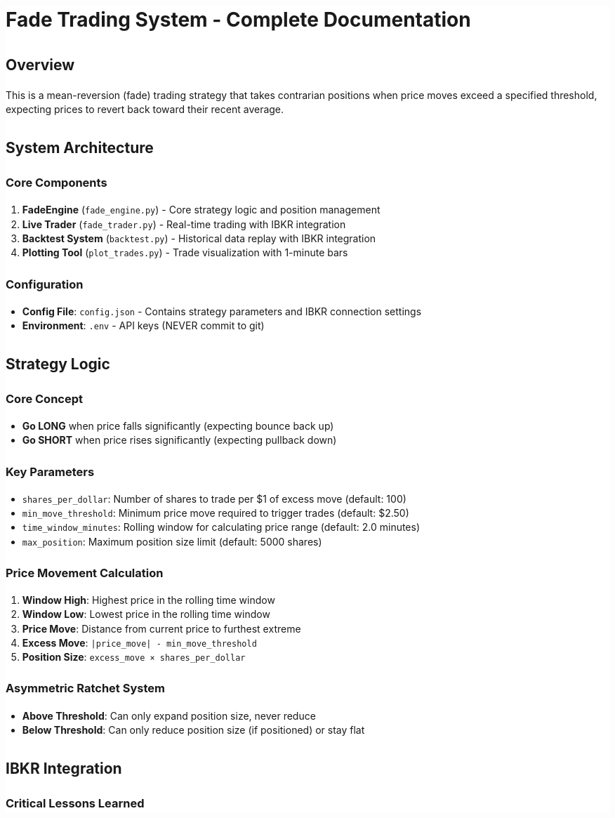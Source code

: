 # Fade Trading System - Complete Documentation

## Overview

This is a mean-reversion (fade) trading strategy that takes contrarian positions when price moves exceed a specified threshold, expecting prices to revert back toward their recent average.

## System Architecture

### Core Components

1. **FadeEngine** (`fade_engine.py`) - Core strategy logic and position management
2. **Live Trader** (`fade_trader.py`) - Real-time trading with IBKR integration
3. **Backtest System** (`backtest.py`) - Historical data replay with IBKR integration
4. **Plotting Tool** (`plot_trades.py`) - Trade visualization with 1-minute bars

### Configuration

- **Config File**: `config.json` - Contains strategy parameters and IBKR connection settings
- **Environment**: `.env` - API keys (NEVER commit to git)

## Strategy Logic

### Core Concept
- **Go LONG** when price falls significantly (expecting bounce back up)
- **Go SHORT** when price rises significantly (expecting pullback down)

### Key Parameters
- `shares_per_dollar`: Number of shares to trade per $1 of excess move (default: 100)
- `min_move_threshold`: Minimum price move required to trigger trades (default: $2.50)
- `time_window_minutes`: Rolling window for calculating price range (default: 2.0 minutes)
- `max_position`: Maximum position size limit (default: 5000 shares)

### Price Movement Calculation
1. **Window High**: Highest price in the rolling time window
2. **Window Low**: Lowest price in the rolling time window
3. **Price Move**: Distance from current price to furthest extreme
4. **Excess Move**: `|price_move| - min_move_threshold`
5. **Position Size**: `excess_move × shares_per_dollar`

### Asymmetric Ratchet System
- **Above Threshold**: Can only expand position size, never reduce
- **Below Threshold**: Can only reduce position size (if positioned) or stay flat

## IBKR Integration

### Critical Lessons Learned
